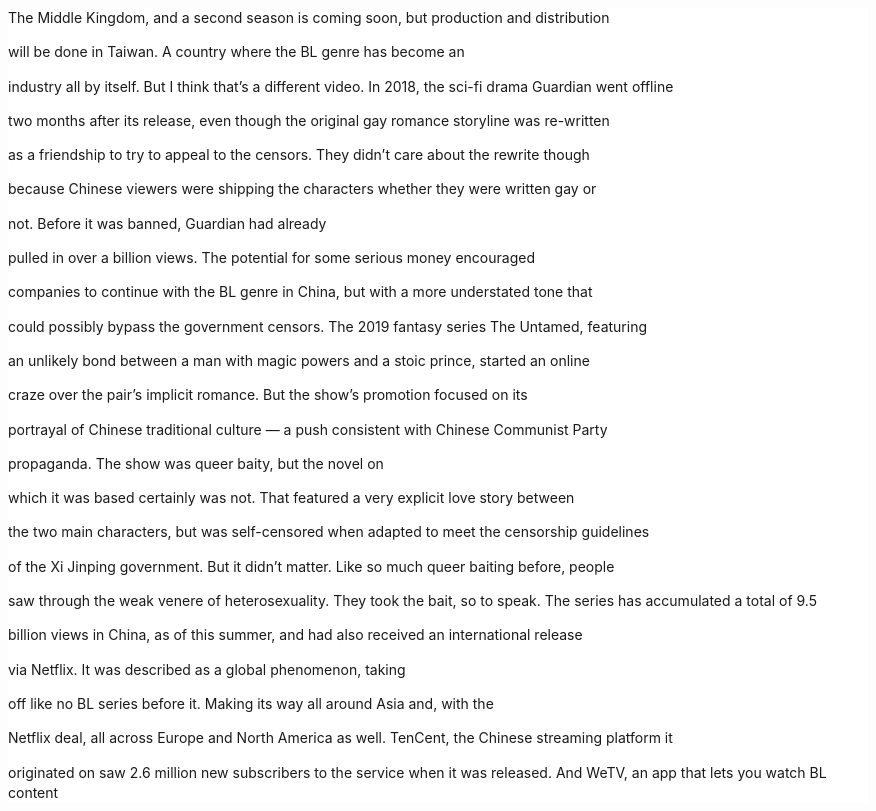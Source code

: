 The Middle Kingdom, and a second season is coming soon, but production and
distribution

will be done in Taiwan. A country where the BL genre has become an

industry all by itself. But I think that’s a different video. In 2018, the
sci-fi drama Guardian went offline

two months after its release, even though the original gay romance storyline was
re-written

as a friendship to try to appeal to the censors. They didn’t care about the
rewrite though

because Chinese viewers were shipping the characters whether they were written
gay or

not. Before it was banned, Guardian had already

pulled in over a billion views. The potential for some serious money encouraged

companies to continue with the BL genre in China, but with a more understated
tone that

could possibly bypass the government censors. The 2019 fantasy series The
Untamed, featuring

an unlikely bond between a man with magic powers and a stoic prince, started an
online

craze over the pair’s implicit romance. But the show’s promotion focused on its

portrayal of Chinese traditional culture — a push consistent with Chinese
Communist Party

propaganda. The show was queer baity, but the novel on

which it was based certainly was not. That featured a very explicit love story
between

the two main characters, but was self-censored when adapted to meet the
censorship guidelines

of the Xi Jinping government. But it didn’t matter. Like so much queer baiting
before, people

saw through the weak venere of heterosexuality. They took the bait, so to speak.
The series has accumulated a total of 9.5

billion views in China, as of this summer, and had also received an
international release

via Netflix. It was described as a global phenomenon, taking

off like no BL series before it. Making its way all around Asia and, with the

Netflix deal, all across Europe and North America as well. TenCent, the Chinese
streaming platform it

originated on saw 2.6 million new subscribers to the service when it was
released. And WeTV, an app that lets you watch BL content

